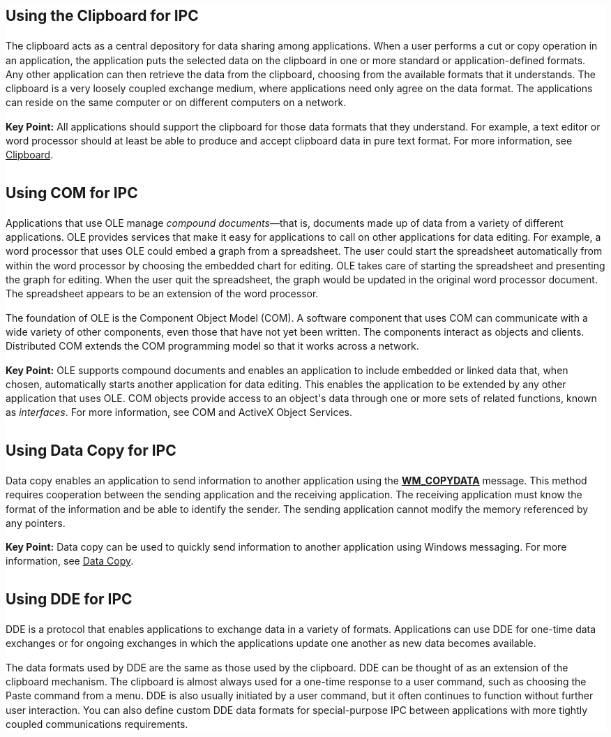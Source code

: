 ## Using the Clipboard for IPC

The clipboard acts as a central depository for data sharing among applications. When a user performs a cut or copy operation in an application, the application puts the selected data on the clipboard in one or more standard or application-defined formats. Any other application can then retrieve the data from the clipboard, choosing from the available formats that it understands. The clipboard is a very loosely coupled exchange medium, where applications need only agree on the data format. The applications can reside on the same computer or on different computers on a network.

**Key Point:** All applications should support the clipboard for those data formats that they understand. For example, a text editor or word processor should at least be able to produce and accept clipboard data in pure text format. For more information, see [Clipboard](../dataxchg/clipboard.md).

## Using COM for IPC

Applications that use OLE manage *compound documents*—that is, documents made up of data from a variety of different applications. OLE provides services that make it easy for applications to call on other applications for data editing. For example, a word processor that uses OLE could embed a graph from a spreadsheet. The user could start the spreadsheet automatically from within the word processor by choosing the embedded chart for editing. OLE takes care of starting the spreadsheet and presenting the graph for editing. When the user quit the spreadsheet, the graph would be updated in the original word processor document. The spreadsheet appears to be an extension of the word processor.

The foundation of OLE is the Component Object Model (COM). A software component that uses COM can communicate with a wide variety of other components, even those that have not yet been written. The components interact as objects and clients. Distributed COM extends the COM programming model so that it works across a network.

**Key Point:** OLE supports compound documents and enables an application to include embedded or linked data that, when chosen, automatically starts another application for data editing. This enables the application to be extended by any other application that uses OLE. COM objects provide access to an object's data through one or more sets of related functions, known as *interfaces*. For more information, see COM and ActiveX Object Services.

## Using Data Copy for IPC

Data copy enables an application to send information to another application using the [**WM\_COPYDATA**](../dataxchg/wm-copydata.md) message. This method requires cooperation between the sending application and the receiving application. The receiving application must know the format of the information and be able to identify the sender. The sending application cannot modify the memory referenced by any pointers.

**Key Point:** Data copy can be used to quickly send information to another application using Windows messaging. For more information, see [Data Copy](../dataxchg/data-copy.md).

## Using DDE for IPC

DDE is a protocol that enables applications to exchange data in a variety of formats. Applications can use DDE for one-time data exchanges or for ongoing exchanges in which the applications update one another as new data becomes available.

The data formats used by DDE are the same as those used by the clipboard. DDE can be thought of as an extension of the clipboard mechanism. The clipboard is almost always used for a one-time response to a user command, such as choosing the Paste command from a menu. DDE is also usually initiated by a user command, but it often continues to function without further user interaction. You can also define custom DDE data formats for special-purpose IPC between applications with more tightly coupled communications requirements.
